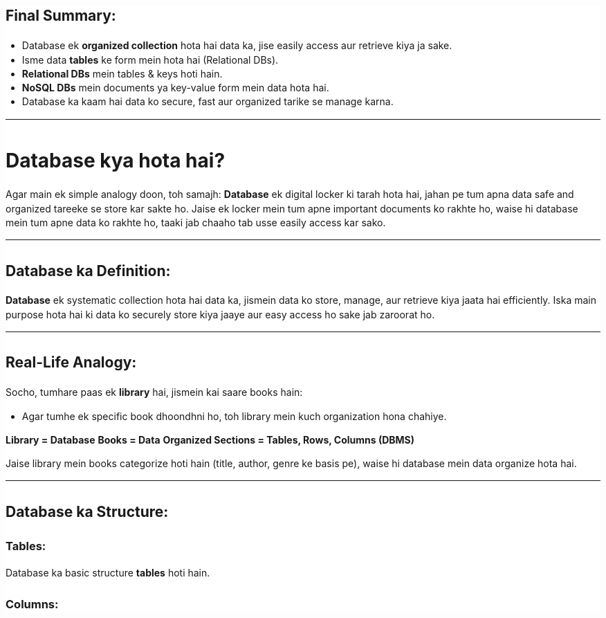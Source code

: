 ##  Final Summary:

* Database ek **organized collection** hota hai data ka, jise easily access aur retrieve kiya ja sake.
* Isme data **tables** ke form mein hota hai (Relational DBs).
* **Relational DBs** mein tables & keys hoti hain.
* **NoSQL DBs** mein documents ya key-value form mein data hota hai.
* Database ka kaam hai data ko secure, fast aur organized tarike se manage karna.

---

# Database kya hota hai?

Agar main ek simple analogy doon, toh samajh: **Database** ek digital locker ki tarah hota hai, jahan pe tum apna data safe and organized tareeke se store kar sakte ho. Jaise ek locker mein tum apne important documents ko rakhte ho, waise hi database mein tum apne data ko rakhte ho, taaki jab chaaho tab usse easily access kar sako.

---

##  Database ka Definition:

**Database** ek systematic collection hota hai data ka, jismein data ko store, manage, aur retrieve kiya jaata hai efficiently. Iska main purpose hota hai ki data ko securely store kiya jaaye aur easy access ho sake jab zaroorat ho.

---

##  Real-Life Analogy:

Socho, tumhare paas ek **library** hai, jismein kai saare books hain:

* Agar tumhe ek specific book dhoondhni ho, toh library mein kuch organization hona chahiye.

**Library = Database**
**Books = Data**
**Organized Sections = Tables, Rows, Columns (DBMS)**

Jaise library mein books categorize hoti hain (title, author, genre ke basis pe), waise hi database mein data organize hota hai.

---

##  Database ka Structure:

###  Tables:

Database ka basic structure **tables** hoti hain.

###  Columns:
